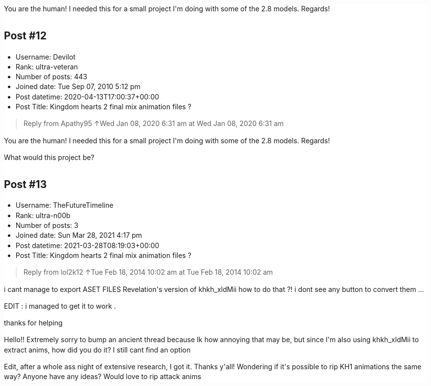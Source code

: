 You are the human! I needed this for a small project I'm doing with some of the 2.8 models. Regards!
## Post #12
- Username: Devilot
- Rank: ultra-veteran
- Number of posts: 443
- Joined date: Tue Sep 07, 2010 5:12 pm
- Post datetime: 2020-04-13T17:00:37+00:00
- Post Title: Kingdom hearts 2 final mix animation files ?

> Reply from Apathy95 ↑Wed Jan 08, 2020 6:31 am at Wed Jan 08, 2020 6:31 am
>
> 
You are the human! I needed this for a small project I'm doing with some of the 2.8 models. Regards!

What would this project be?
## Post #13
- Username: TheFutureTimeline
- Rank: ultra-n00b
- Number of posts: 3
- Joined date: Sun Mar 28, 2021 4:17 pm
- Post datetime: 2021-03-28T08:19:03+00:00
- Post Title: Kingdom hearts 2 final mix animation files ?

> Reply from lol2k12 ↑Tue Feb 18, 2014 10:02 am at Tue Feb 18, 2014 10:02 am
>
> 
i cant manage to export ASET FILES Revelation's version of khkh_xldMii how to do that ?! i dont see any button to convert them ...

EDIT : 
i managed to get it to work . 

thanks for helping

Hello!! Extremely sorry to bump an ancient thread because Ik how annoying that may be, but since I'm also using khkh_xldMii to extract anims, how did you do it? I still cant find an option

Edit, after a whole ass night of extensive research, I got it. Thanks y'all! Wondering if it's possible to rip KH1 animations the same way? Anyone have any ideas? Would love to rip attack anims
